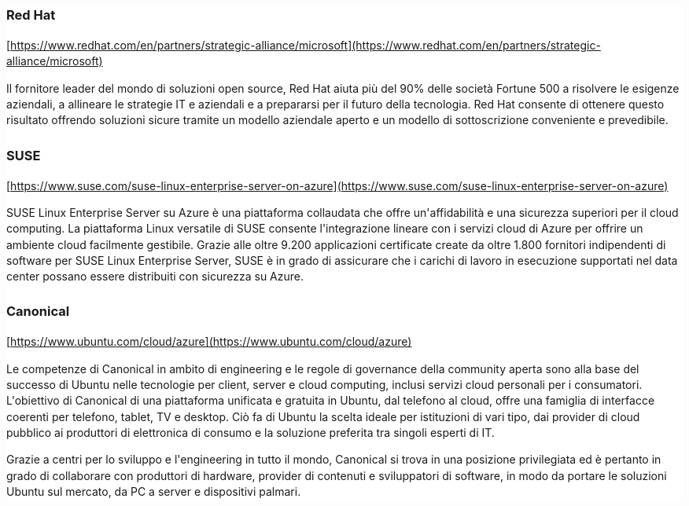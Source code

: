 ### <a name="red-hat"></a>Red Hat

[https://www.redhat.com/en/partners/strategic-alliance/microsoft](https://www.redhat.com/en/partners/strategic-alliance/microsoft)

Il fornitore leader del mondo di soluzioni open source, Red Hat aiuta più del 90% delle società Fortune 500 a risolvere le esigenze aziendali, a allineare le strategie IT e aziendali e a prepararsi per il futuro della tecnologia. Red Hat consente di ottenere questo risultato offrendo soluzioni sicure tramite un modello aziendale aperto e un modello di sottoscrizione conveniente e prevedibile.

### <a name="suse"></a>SUSE

[https://www.suse.com/suse-linux-enterprise-server-on-azure](https://www.suse.com/suse-linux-enterprise-server-on-azure)

SUSE Linux Enterprise Server su Azure è una piattaforma collaudata che offre un'affidabilità e una sicurezza superiori per il cloud computing. La piattaforma Linux versatile di SUSE consente l'integrazione lineare con i servizi cloud di Azure per offrire un ambiente cloud facilmente gestibile. Grazie alle oltre 9.200 applicazioni certificate create da oltre 1.800 fornitori indipendenti di software per SUSE Linux Enterprise Server, SUSE è in grado di assicurare che i carichi di lavoro in esecuzione supportati nel data center possano essere distribuiti con sicurezza su Azure.

### <a name="canonical"></a>Canonical

[https://www.ubuntu.com/cloud/azure](https://www.ubuntu.com/cloud/azure)

Le competenze di Canonical in ambito di engineering e le regole di governance della community aperta sono alla base del successo di Ubuntu nelle tecnologie per client, server e cloud computing, inclusi servizi cloud personali per i consumatori. L'obiettivo di Canonical di una piattaforma unificata e gratuita in Ubuntu, dal telefono al cloud, offre una famiglia di interfacce coerenti per telefono, tablet, TV e desktop. Ciò fa di Ubuntu la scelta ideale per istituzioni di vari tipo, dai provider di cloud pubblico ai produttori di elettronica di consumo e la soluzione preferita tra singoli esperti di IT.

Grazie a centri per lo sviluppo e l'engineering in tutto il mondo, Canonical si trova in una posizione privilegiata ed è pertanto in grado di collaborare con produttori di hardware, provider di contenuti e sviluppatori di software, in modo da portare le soluzioni Ubuntu sul mercato, da PC a server e dispositivi palmari.

